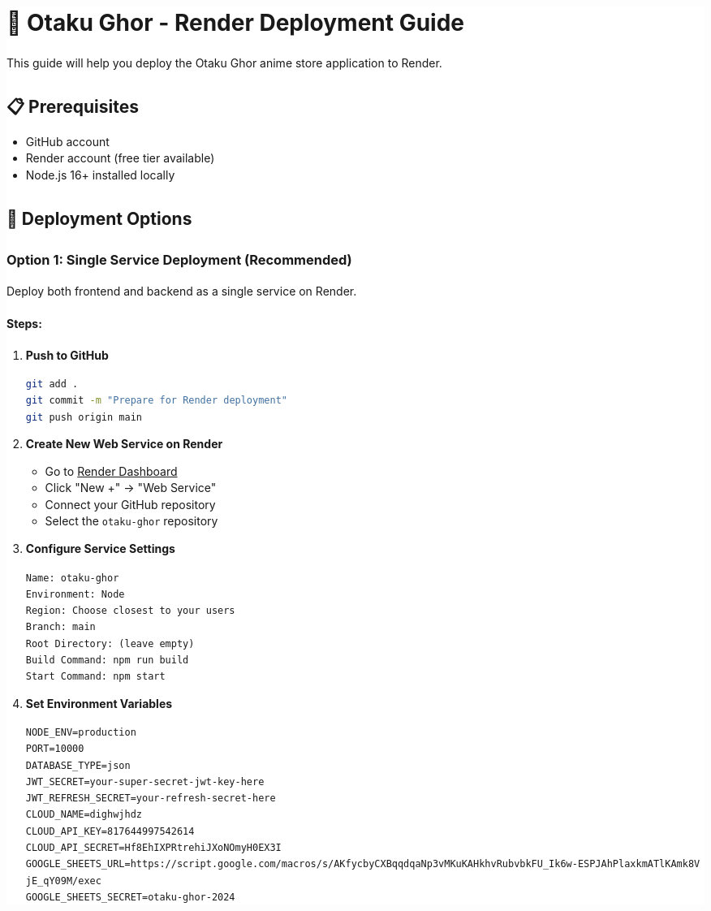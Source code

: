 # 🚀 Otaku Ghor - Render Deployment Guide

This guide will help you deploy the Otaku Ghor anime store application to Render.

## 📋 Prerequisites

- GitHub account
- Render account (free tier available)
- Node.js 16+ installed locally

## 🔧 Deployment Options

### Option 1: Single Service Deployment (Recommended)

Deploy both frontend and backend as a single service on Render.

#### Steps:

1. **Push to GitHub**
   ```bash
   git add .
   git commit -m "Prepare for Render deployment"
   git push origin main
   ```

2. **Create New Web Service on Render**
   - Go to [Render Dashboard](https://dashboard.render.com)
   - Click "New +" → "Web Service"
   - Connect your GitHub repository
   - Select the `otaku-ghor` repository

3. **Configure Service Settings**
   ```
   Name: otaku-ghor
   Environment: Node
   Region: Choose closest to your users
   Branch: main
   Root Directory: (leave empty)
   Build Command: npm run build
   Start Command: npm start
   ```

4. **Set Environment Variables**
   ```
   NODE_ENV=production
   PORT=10000
   DATABASE_TYPE=json
   JWT_SECRET=your-super-secret-jwt-key-here
   JWT_REFRESH_SECRET=your-refresh-secret-here
   CLOUD_NAME=dighwjhdz
   CLOUD_API_KEY=817644997542614
   CLOUD_API_SECRET=Hf8EhIXPRtrehiJXoNOmyH0EX3I
   GOOGLE_SHEETS_URL=https://script.google.com/macros/s/AKfycbyCXBqqdqaNp3vMKuKAHkhvRubvbkFU_Ik6w-ESPJAhPlaxkmATlKAmk8VjE_qY09M/exec
   GOOGLE_SHEETS_SECRET=otaku-ghor-2024
   ```
